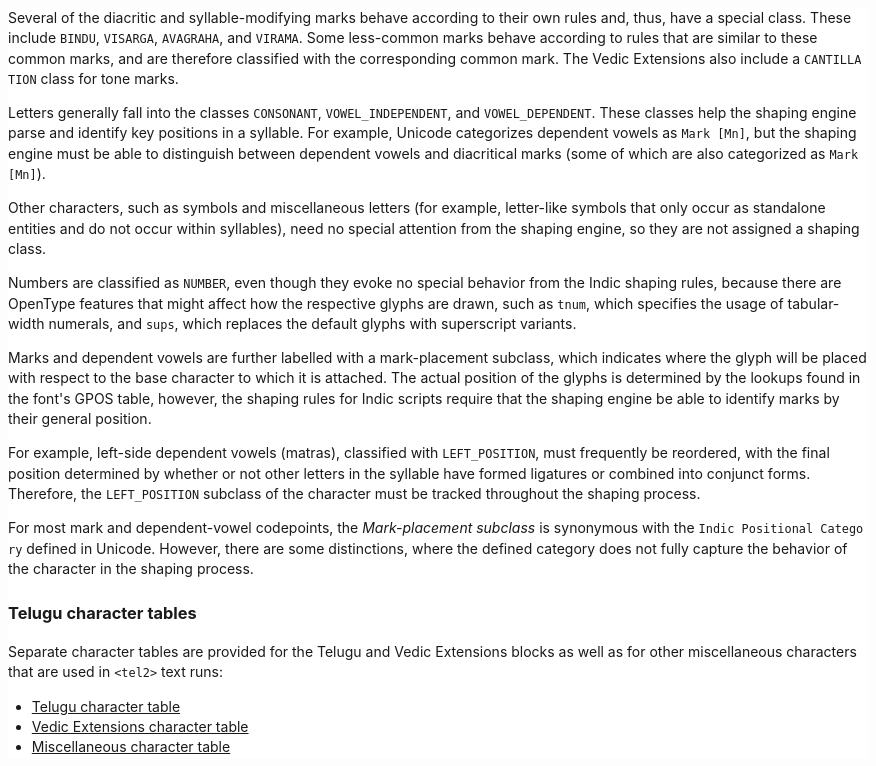 Several of the diacritic and syllable-modifying marks behave according
to their own rules and, thus, have a special class. These include
`BINDU`, `VISARGA`, `AVAGRAHA`, and `VIRAMA`. Some
less-common marks behave according to rules that are similar to these
common marks, and are therefore classified with the corresponding
common mark. The Vedic Extensions also include a `CANTILLATION`
class for tone marks.

Letters generally fall into the classes `CONSONANT`,
`VOWEL_INDEPENDENT`, and `VOWEL_DEPENDENT`. These classes help the
shaping engine parse and identify key positions in a syllable. For
example, Unicode categorizes dependent vowels as `Mark [Mn]`, but the
shaping engine must be able to distinguish between dependent vowels
and diacritical marks (some of which are also categorized as `Mark [Mn]`).


Other characters, such as symbols and miscellaneous letters (for
example, letter-like symbols that only occur as standalone entities
and do not occur within syllables), need no special attention from the
shaping engine, so they are not assigned a shaping class.

Numbers are classified as `NUMBER`, even though they evoke no special
behavior from the Indic shaping rules, because there are OpenType features that
might affect how the respective glyphs are drawn, such as `tnum`,
which specifies the usage of tabular-width numerals, and `sups`, which
replaces the default glyphs with superscript variants.

Marks and dependent vowels are further labelled with a mark-placement
subclass, which indicates where the glyph will be placed with respect
to the base character to which it is attached. The actual position of
the glyphs is determined by the lookups found in the font's GPOS
table, however, the shaping rules for Indic scripts require that the
shaping engine be able to identify marks by their general
position. 

For example, left-side dependent vowels (matras), classified
with `LEFT_POSITION`, must frequently be reordered, with the final
position determined by whether or not other letters in the syllable
have formed ligatures or combined into conjunct forms. Therefore, the
`LEFT_POSITION` subclass of the character must be tracked throughout
the shaping process.

For most mark and dependent-vowel codepoints, the _Mark-placement
subclass_ is synonymous with the `Indic Positional Category` defined
in Unicode. However, there are some distinctions, where the defined
category does not fully capture the behavior of the character in the
shaping process. 

### Telugu character tables ###

Separate character tables are provided for the Telugu and Vedic
Extensions blocks as well as for other miscellaneous characters that
are used in `<tel2>` text runs:

  - [Telugu character table](character-tables/character-tables-telugu.md#telugu-character-table)
  - [Vedic Extensions character table](character-tables/character-tables-telugu.md#vedic-extensions-character-table)
  - [Miscellaneous character table](character-tables/character-tables-telugu.md#miscellaneous-character-table)
